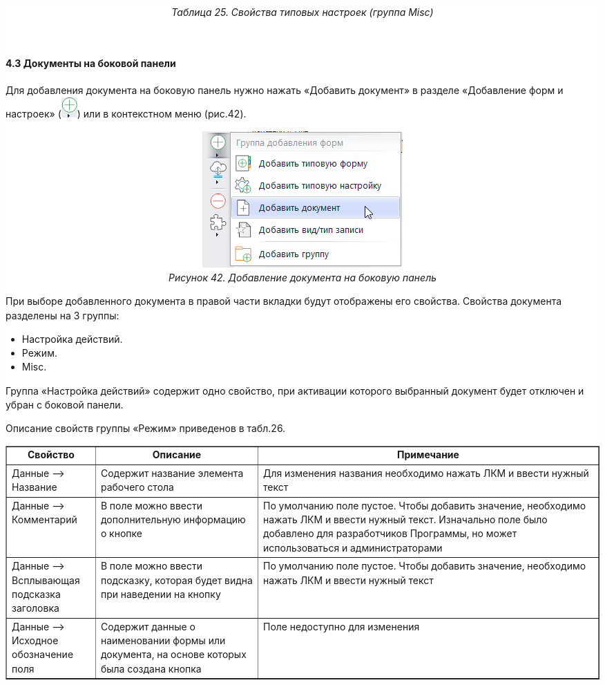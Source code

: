 </table>

<p align="center"><i>Таблица 25. Свойства типовых настроек (группа Misc)</i></p>

<br>

#### 4.3 Документы на боковой панели

Для добавления документа на боковую панель нужно нажать «Добавить документ» в разделе «Добавление форм и настроек» (![](images/buttons/green_plus.png)) или в контекстном меню (рис.42).

<p align="center">
<img src="images/06_profiles_44.png"><br>
<i>Рисунок 42. Добавление документа на боковую панель</i>
</p>

При выборе добавленного документа в правой части вкладки будут отображены его свойства. Свойства документа разделены на 3 группы:

- Настройка действий.
- Режим.
- Misc.

Группа «Настройка действий» содержит одно свойство, при активации которого выбранный документ будет отключен и убран с боковой панели. 

Описание свойств группы «Режим» приведенов в табл.26. 

<table border="1">
<tr>
    <td align="center"><b>Свойство</b></td>
    <td align="center"><b>Описание</b></td>
    <td align="center"><b>Примечание</b></td>
</tr>
<tr>
    <td>Данные --> Название</td>
    <td>Содержит название элемента рабочего стола</td>
    <td>Для изменения названия необходимо нажать ЛКМ и ввести нужный текст</td>
</tr>
<tr>
    <td>Данные --> Комментарий</td>
    <td>В поле можно ввести дополнительную информацию о кнопке</td>
    <td>По умолчанию поле пустое. Чтобы добавить значение, необходимо нажать ЛКМ и ввести нужный текст. Изначально поле было добавлено для разработчиков Программы, но может использоваться и администраторами</td>
</tr>
<tr>
    <td>Данные --> Всплывающая подсказка заголовка</td>
    <td>В поле можно ввести подсказку, которая будет видна при наведении на кнопку</td>
    <td>По умолчанию поле пустое. Чтобы добавить значение, необходимо нажать ЛКМ и ввести нужный текст</td>
</tr>
<tr>
    <td>Данные --> Исходное обозначение поля</td>
    <td>Содержит данные о наименовании формы или документа, на основе которых была создана кнопка</td>
    <td>Поле недоступно для изменения</td>